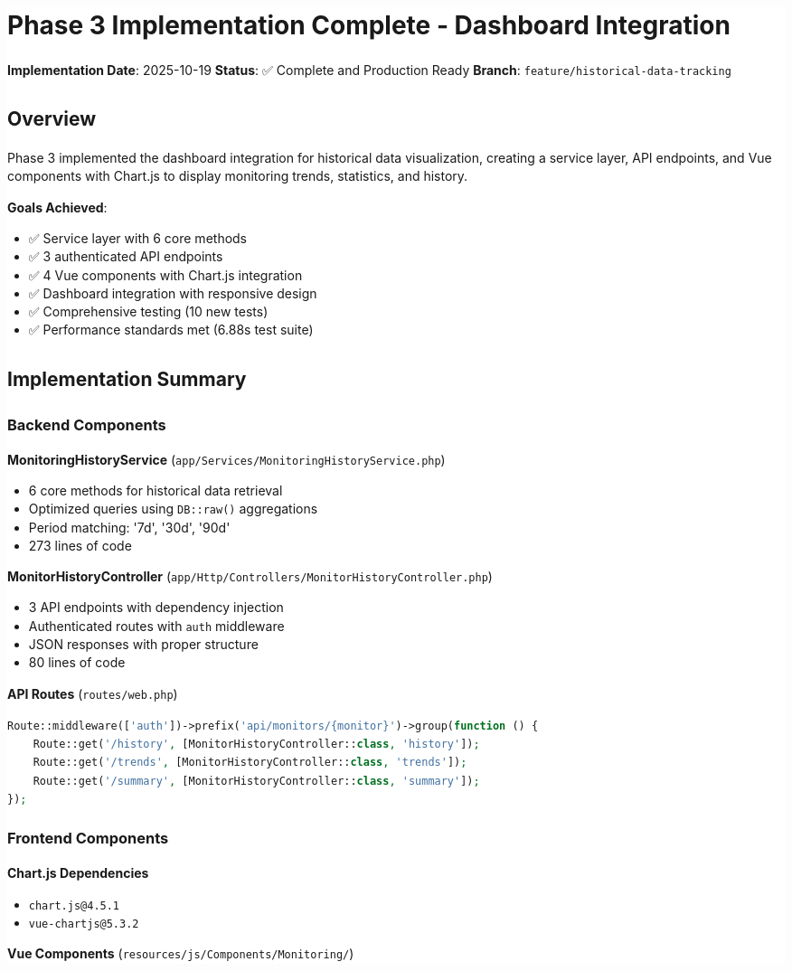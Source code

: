 # Phase 3 Implementation Complete - Dashboard Integration

**Implementation Date**: 2025-10-19
**Status**: ✅ Complete and Production Ready
**Branch**: `feature/historical-data-tracking`

## Overview

Phase 3 implemented the dashboard integration for historical data visualization, creating a service layer, API endpoints, and Vue components with Chart.js to display monitoring trends, statistics, and history.

**Goals Achieved**:
- ✅ Service layer with 6 core methods
- ✅ 3 authenticated API endpoints
- ✅ 4 Vue components with Chart.js integration
- ✅ Dashboard integration with responsive design
- ✅ Comprehensive testing (10 new tests)
- ✅ Performance standards met (6.88s test suite)

## Implementation Summary

### Backend Components

**MonitoringHistoryService** (`app/Services/MonitoringHistoryService.php`)
- 6 core methods for historical data retrieval
- Optimized queries using `DB::raw()` aggregations
- Period matching: '7d', '30d', '90d'
- 273 lines of code

**MonitorHistoryController** (`app/Http/Controllers/MonitorHistoryController.php`)
- 3 API endpoints with dependency injection
- Authenticated routes with `auth` middleware
- JSON responses with proper structure
- 80 lines of code

**API Routes** (`routes/web.php`)
```php
Route::middleware(['auth'])->prefix('api/monitors/{monitor}')->group(function () {
    Route::get('/history', [MonitorHistoryController::class, 'history']);
    Route::get('/trends', [MonitorHistoryController::class, 'trends']);
    Route::get('/summary', [MonitorHistoryController::class, 'summary']);
});
```

### Frontend Components

**Chart.js Dependencies**
- `chart.js@4.5.1`
- `vue-chartjs@5.3.2`

**Vue Components** (`resources/js/Components/Monitoring/`)
